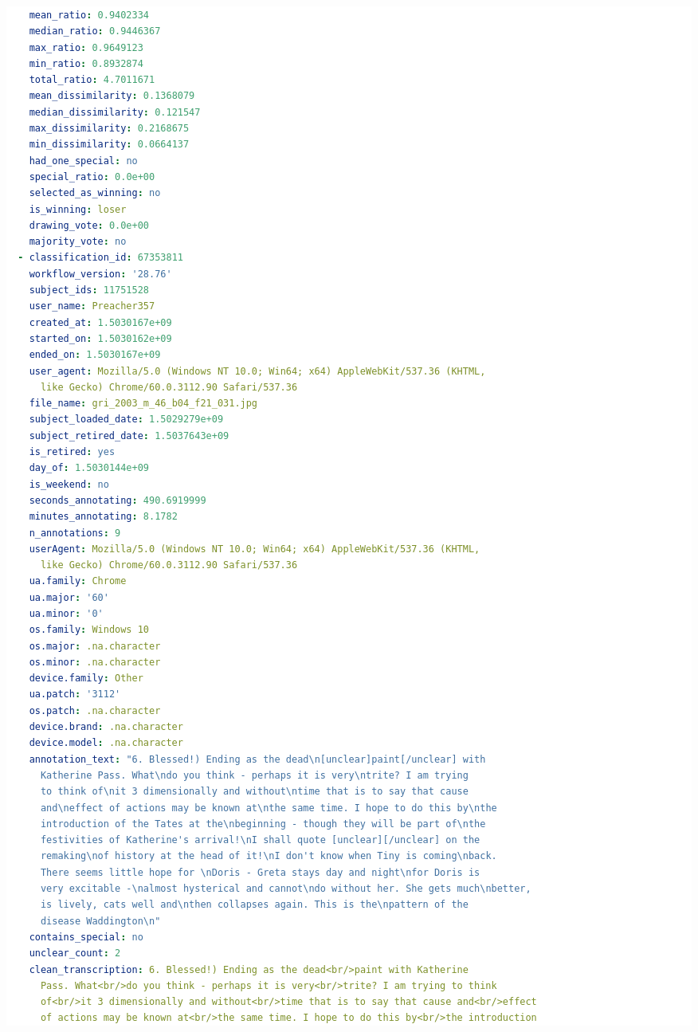 ```yaml
    mean_ratio: 0.9402334
    median_ratio: 0.9446367
    max_ratio: 0.9649123
    min_ratio: 0.8932874
    total_ratio: 4.7011671
    mean_dissimilarity: 0.1368079
    median_dissimilarity: 0.121547
    max_dissimilarity: 0.2168675
    min_dissimilarity: 0.0664137
    had_one_special: no
    special_ratio: 0.0e+00
    selected_as_winning: no
    is_winning: loser
    drawing_vote: 0.0e+00
    majority_vote: no
  - classification_id: 67353811
    workflow_version: '28.76'
    subject_ids: 11751528
    user_name: Preacher357
    created_at: 1.5030167e+09
    started_on: 1.5030162e+09
    ended_on: 1.5030167e+09
    user_agent: Mozilla/5.0 (Windows NT 10.0; Win64; x64) AppleWebKit/537.36 (KHTML,
      like Gecko) Chrome/60.0.3112.90 Safari/537.36
    file_name: gri_2003_m_46_b04_f21_031.jpg
    subject_loaded_date: 1.5029279e+09
    subject_retired_date: 1.5037643e+09
    is_retired: yes
    day_of: 1.5030144e+09
    is_weekend: no
    seconds_annotating: 490.6919999
    minutes_annotating: 8.1782
    n_annotations: 9
    userAgent: Mozilla/5.0 (Windows NT 10.0; Win64; x64) AppleWebKit/537.36 (KHTML,
      like Gecko) Chrome/60.0.3112.90 Safari/537.36
    ua.family: Chrome
    ua.major: '60'
    ua.minor: '0'
    os.family: Windows 10
    os.major: .na.character
    os.minor: .na.character
    device.family: Other
    ua.patch: '3112'
    os.patch: .na.character
    device.brand: .na.character
    device.model: .na.character
    annotation_text: "6. Blessed!) Ending as the dead\n[unclear]paint[/unclear] with
      Katherine Pass. What\ndo you think - perhaps it is very\ntrite? I am trying
      to think of\nit 3 dimensionally and without\ntime that is to say that cause
      and\neffect of actions may be known at\nthe same time. I hope to do this by\nthe
      introduction of the Tates at the\nbeginning - though they will be part of\nthe
      festivities of Katherine's arrival!\nI shall quote [unclear][/unclear] on the
      remaking\nof history at the head of it!\nI don't know when Tiny is coming\nback.
      There seems little hope for \nDoris - Greta stays day and night\nfor Doris is
      very excitable -\nalmost hysterical and cannot\ndo without her. She gets much\nbetter,
      is lively, cats well and\nthen collapses again. This is the\npattern of the
      disease Waddington\n"
    contains_special: no
    unclear_count: 2
    clean_transcription: 6. Blessed!) Ending as the dead<br/>paint with Katherine
      Pass. What<br/>do you think - perhaps it is very<br/>trite? I am trying to think
      of<br/>it 3 dimensionally and without<br/>time that is to say that cause and<br/>effect
      of actions may be known at<br/>the same time. I hope to do this by<br/>the introduction
```